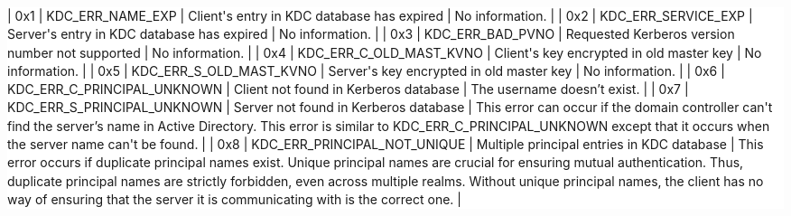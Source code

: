 | 0x1  | KDC\_ERR\_NAME\_EXP                    | Client's entry in KDC database has expired                                  | No information.                                                                                                                                                                                                                                                                                                                                                                                                                                                                                                                                                                                                              |
| 0x2  | KDC\_ERR\_SERVICE\_EXP                 | Server's entry in KDC database has expired                                  | No information.                                                                                                                                                                                                                                                                                                                                                                                                                                                                                                                                                                                                              |
| 0x3  | KDC\_ERR\_BAD\_PVNO                    | Requested Kerberos version number not supported                             | No information.                                                                                                                                                                                                                                                                                                                                                                                                                                                                                                                                                                                                              |
| 0x4  | KDC\_ERR\_C\_OLD\_MAST\_KVNO           | Client's key encrypted in old master key                                    | No information.                                                                                                                                                                                                                                                                                                                                                                                                                                                                                                                                                                                                              |
| 0x5  | KDC\_ERR\_S\_OLD\_MAST\_KVNO           | Server's key encrypted in old master key                                    | No information.                                                                                                                                                                                                                                                                                                                                                                                                                                                                                                                                                                                                              |
| 0x6  | KDC\_ERR\_C\_PRINCIPAL\_UNKNOWN        | Client not found in Kerberos database                                       | The username doesn’t exist.                                                                                                                                                                                                                                                                                                                                                                                                                                                                                                                                                                                                  |
| 0x7  | KDC\_ERR\_S\_PRINCIPAL\_UNKNOWN        | Server not found in Kerberos database                                       | This error can occur if the domain controller can't find the server’s name in Active Directory. This error is similar to KDC\_ERR\_C\_PRINCIPAL\_UNKNOWN except that it occurs when the server name can't be found.                                                                                                                                                                                                                                                                                                                                                                                                        |
| 0x8  | KDC\_ERR\_PRINCIPAL\_NOT\_UNIQUE       | Multiple principal entries in KDC database                                  | This error occurs if duplicate principal names exist. Unique principal names are crucial for ensuring mutual authentication. Thus, duplicate principal names are strictly forbidden, even across multiple realms. Without unique principal names, the client has no way of ensuring that the server it is communicating with is the correct one.                                                                                                                                                                                                                                                                             |